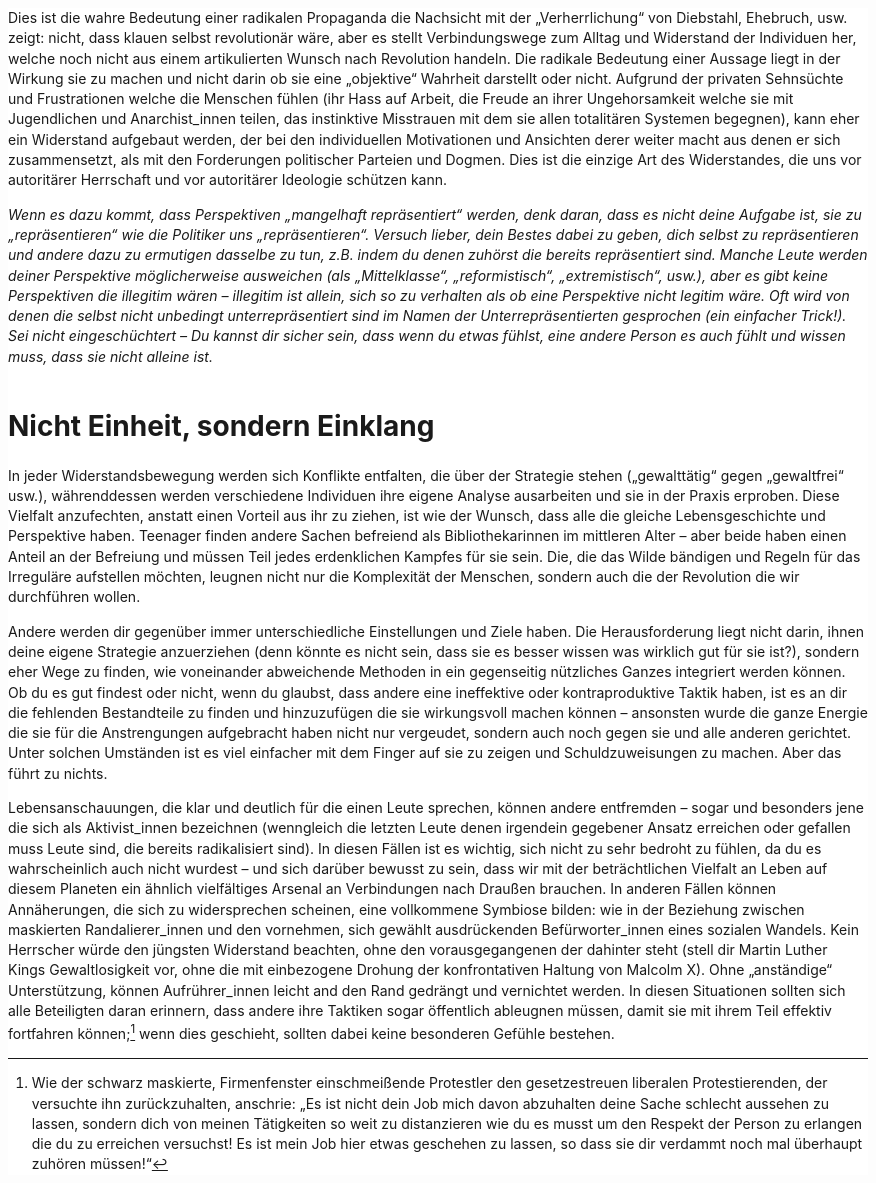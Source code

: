 Dies ist die wahre Bedeutung einer radikalen Propaganda die Nachsicht mit der „Verherrlichung“ von Diebstahl, Ehebruch, usw. zeigt: nicht, dass klauen selbst revolutionär wäre, aber es stellt Verbindungswege zum Alltag und Widerstand der Individuen her, welche noch nicht aus einem artikulierten Wunsch nach Revolution handeln. Die radikale Bedeutung einer Aussage liegt in der Wirkung sie zu machen und nicht darin ob sie eine „objektive“ Wahrheit darstellt oder nicht. Aufgrund der privaten Sehnsüchte und Frustrationen welche die Menschen fühlen (ihr Hass auf Arbeit, die Freude an ihrer Ungehorsamkeit welche sie mit Jugendlichen und Anarchist_innen teilen, das instinktive Misstrauen mit dem sie allen totalitären Systemen begegnen), kann eher ein Widerstand aufgebaut werden, der bei den individuellen Motivationen und Ansichten derer weiter macht aus denen er sich zusammensetzt, als mit den Forderungen politischer Parteien und Dogmen. Dies ist die einzige Art des Widerstandes, die uns vor autoritärer Herrschaft und vor autoritärer Ideologie schützen kann.

_Wenn es dazu kommt, dass Perspektiven „mangelhaft repräsentiert“ werden, denk daran, dass es nicht deine Aufgabe ist, sie zu „repräsentieren“ wie die Politiker uns „repräsentieren“. Versuch lieber, dein Bestes dabei zu geben, dich selbst zu repräsentieren und andere dazu zu ermutigen dasselbe zu tun, z.B. indem du denen zuhörst die bereits repräsentiert sind. Manche Leute werden deiner Perspektive möglicherweise ausweichen (als „Mittelklasse“, „reformistisch“, „extremistisch“, usw.), aber es gibt keine Perspektiven die illegitim wären – illegitim ist allein, sich so zu verhalten als ob eine Perspektive nicht legitim wäre. Oft wird von denen die selbst nicht unbedingt unterrepräsentiert sind im Namen der Unterrepräsentierten gesprochen (ein einfacher Trick!). Sei nicht eingeschüchtert – Du kannst dir sicher sein, dass wenn du etwas fühlst, eine andere Person es auch fühlt und wissen muss, dass sie nicht alleine ist._

# Nicht Einheit, sondern Einklang

In jeder Widerstandsbewegung werden sich Konflikte entfalten, die über der Strategie stehen („gewalttätig“ gegen „gewaltfrei“ usw.), währenddessen werden verschiedene Individuen ihre eigene Analyse ausarbeiten und sie in der Praxis erproben. Diese Vielfalt anzufechten, anstatt einen Vorteil aus ihr zu ziehen, ist wie der Wunsch, dass alle die gleiche Lebensgeschichte und Perspektive haben. Teenager finden andere Sachen befreiend als Bibliothekarinnen im mittleren Alter – aber beide haben einen Anteil an der Befreiung und müssen Teil jedes erdenklichen Kampfes für sie sein. Die, die das Wilde bändigen und Regeln für das Irreguläre aufstellen möchten, leugnen nicht nur die Komplexität der Menschen, sondern auch die der Revolution die wir durchführen wollen.

Andere werden dir gegenüber immer unterschiedliche Einstellungen und Ziele haben. Die Herausforderung liegt nicht darin, ihnen deine eigene Strategie anzuerziehen (denn könnte es nicht sein, dass sie es besser wissen was wirklich gut für sie ist?), sondern eher Wege zu finden, wie voneinander abweichende Methoden in ein gegenseitig nützliches Ganzes integriert werden können. Ob du es gut findest oder nicht, wenn du glaubst, dass andere eine ineffektive oder kontraproduktive Taktik haben, ist es an dir die fehlenden Bestandteile zu finden und hinzuzufügen die sie wirkungsvoll machen können – ansonsten wurde die ganze Energie die sie für die Anstrengungen aufgebracht haben nicht nur vergeudet, sondern auch noch gegen sie und alle anderen gerichtet. Unter solchen Umständen ist es viel einfacher mit dem Finger auf sie zu zeigen und Schuldzuweisungen zu machen. Aber das führt zu nichts.

Lebensanschauungen, die klar und deutlich für die einen Leute sprechen, können andere entfremden – sogar und besonders jene die sich als Aktivist_innen bezeichnen (wenngleich die letzten Leute denen irgendein gegebener Ansatz erreichen oder gefallen muss Leute sind, die bereits radikalisiert sind). In diesen Fällen ist es wichtig, sich nicht zu sehr bedroht zu fühlen, da du es wahrscheinlich auch nicht wurdest – und sich darüber bewusst zu sein, dass wir mit der beträchtlichen Vielfalt an Leben auf diesem Planeten ein ähnlich vielfältiges Arsenal an Verbindungen nach Draußen brauchen. In anderen Fällen können Annäherungen, die sich zu widersprechen scheinen, eine vollkommene Symbiose bilden: wie in der Beziehung zwischen maskierten Randalierer_innen und den vornehmen, sich gewählt ausdrückenden Befürworter_innen eines sozialen Wandels. Kein Herrscher würde den jüngsten Widerstand beachten, ohne den vorausgegangenen der dahinter steht (stell dir Martin Luther Kings Gewaltlosigkeit vor, ohne die mit einbezogene Drohung der konfrontativen Haltung von Malcolm X). Ohne „anständige“ Unterstützung, können Aufrührer_innen leicht and den Rand gedrängt und vernichtet werden. In diesen Situationen sollten sich alle Beteiligten daran erinnern, dass andere ihre Taktiken sogar öffentlich ableugnen müssen, damit sie mit ihrem Teil effektiv fortfahren können;[^9] wenn dies geschieht, sollten dabei keine besonderen Gefühle bestehen.


[^1]: Der andere Ausdruck desselben Mangels ist Heldenanbetung, in der mensch alle Qualitäten die mensch bewundernswert findet auf andere projiziert. Dies ist selbstverständlich ähnlich ungesund und führt unvermeidlich zu der gleichen Feindseligkeit und Verachtung. Die einzige Sache die du mit Individuen oder Gruppen tun kannst, die du auf einen Sockel gestellt hast, ist, sie herunter zu stoßen.
[^2]: Der Sinn für Gerechtigkeit selbstgefälliger Aktivisten wird von dem gleichen Ursprung hergeleitet wie von dem Gerechtigkeitssystem, das die heutige Gefängnisindustrie nährt: ein Christentum, das das individuelle Verantwortungsgefühl betonte und über die Ursache und Wirkung der sozialen Verhältnisse stellte, um damit die ultimative Mangelwarenreligion zu erfinden, zu präsentieren und zu verkaufen. In einem Zustand in dem Beziehungen einen wirklichen wechselseitigen Vorteil bedeuten, würden Drohungen wie Einsperrung und Höllenfeuer unnötig sein – die Drohung der Entfernung von der Gemeinschaft würde erschreckend genug sein.
[^3]: Wenn du gegen Andere Partei ergreifst, kann es dir passieren, dass du vergisst, dass Positionen flüssig sind; eine Person zu zwingen, sich auf eine Seite zu schlagen, kann dazu führen, dass sie sich darin verfängt, sich ausschließlich mit dieser Seite zu identifizieren.
[^4]: Ideen werden – wie andere Formen des Kapitals – als Privateigentum betrachtet und durch das Gesetz geschützt, z.B. bei Fälschungen und Urheberrechtsverletzungen.
[^5]: Diese Aussage beruht paradoxerweise selbst auf ideologischen Annahmen – aber vielleicht ist dieser Selbstwiderspruch der erste, notwendige Schritt in der Abrüstung der Ideologie.
[^6]: “Ich wuchs als Mittelklasse-Rebellin auf, als Punk. Als ich es aufgab, zu versuchen, Reformen durch die etablierten Programme zu drücken und damit anfing mich mit anderen aus meinem Umfeld zu organisieren, realisierte ich, was für eine gewaltige, unerschlossene Kraft dieses Leben zu bieten hat.“
[^7]: “Wir waren davon hingerissen, zu entdecken, dass gerade eine Nachbarschaft weiter in der lateinamerikanischen Gemeinschaft eine Gruppe war, die ähnliche Sachen macht, lediglich andere Wörter für die gleichen Ideen verwendend. Als wir bei einer ihrer Treffen waren, wurde uns bewusst wie viel mehr wir tun konnten.“
[^8]: “Als die Einheimischen begannen, sich dem Straßenkampf anzuschließen, zeigten wir ihnen wie aus Hemden Vermummungsmützen gemacht werden, damit die Polizei sie nicht identifizieren kann und wie Limettensaft dazu benutzt werden kann, um sich vor dem Tränengas zu schützen. Das ist anarchistische Führung in Aktion oder was wir anstatt dessen haben: Das Teilen unserer Erfahrungen mit anderen – Fähigkeiten verteilen, anstatt sie zu konzentrieren.“
[^9]: Wie der schwarz maskierte, Firmenfenster einschmeißende Protestler den gesetzestreuen liberalen Protestierenden, der versuchte ihn zurückzuhalten, anschrie: „Es ist nicht dein Job mich davon abzuhalten deine Sache schlecht aussehen zu lassen, sondern dich von meinen Tätigkeiten so weit zu distanzieren wie du es musst um den Respekt der Person zu erlangen die du zu erreichen versuchst! Es ist mein Job hier etwas geschehen zu lassen, so dass sie dir verdammt noch mal überhaupt zuhören müssen!“
[^10]: Organisierung die auf Konsens basiert kann manchmal unnötige Konflikte und Störungen verursachen. Autonome Organisierung— eine freie Verbindung wann immer sie anders nicht funktioniert—kann dir die Freiheit geben, die du brauchst um mit den Leuten um dich herum gut arbeiten zu können ohne dich über sie ärgern zu müssen. Revolution kann dass erlernen kooperativer Lebens- und Handlungsweisen mit sich bringen. Das bedeutet nicht, dass alle Freunde miteinander werden müssen.